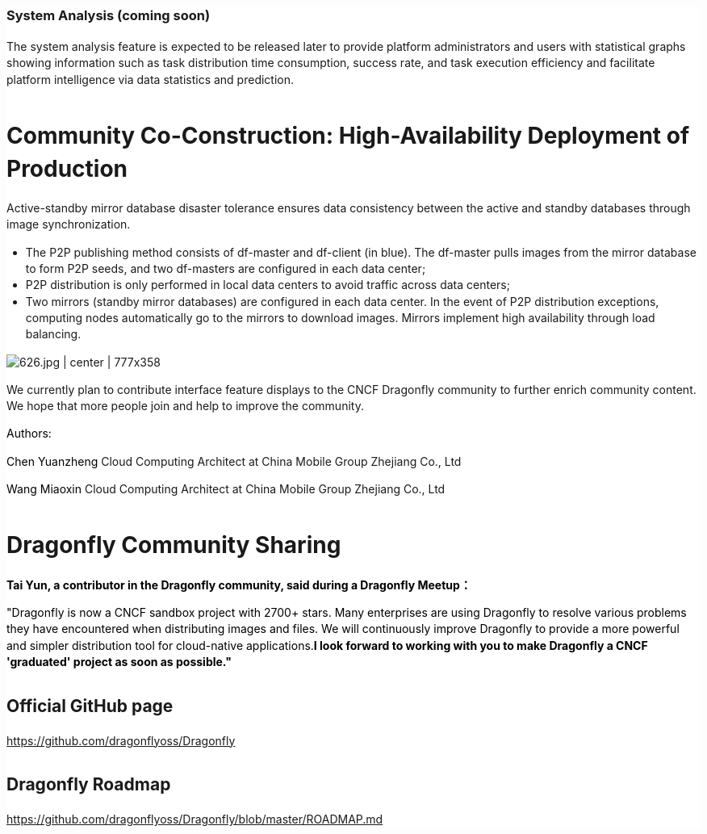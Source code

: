 
### __System Analysis (coming soon)__

The system analysis feature is expected to be released later to provide platform administrators and users with statistical graphs showing information such as task distribution time consumption, success rate, and task execution efficiency and facilitate platform intelligence via data statistics and prediction.


# __Community Co-Construction: High-Availability Deployment of Production__

Active-standby mirror database disaster tolerance ensures data consistency between the active and standby databases through image synchronization.


* The P2P publishing method consists of df-master and df-client (in blue). The df-master pulls images from the mirror database to form P2P seeds, and two df-masters are configured in each data center;
* P2P distribution is only performed in local data centers to avoid traffic across data centers;
* Two mirrors (standby mirror databases) are configured in each data center. In the event of P2P distribution exceptions, computing nodes automatically go to the mirrors to download images. Mirrors implement high availability through load balancing.




![626.jpg | center | 777x358](https://user-images.githubusercontent.com/9465626/51097333-359b1a00-17fe-11e9-9cb1-79ff762f675a.png "")


We currently plan to contribute interface feature displays to the CNCF Dragonfly community to further enrich community content. We hope that more people join and help to improve the community.


<span data-type="color" style="color:rgb(0, 0, 0)">Authors:</span>

<span data-type="color" style="color:rgb(0, 0, 0)"><span data-type="background" style="background-color:rgb(255, 255, 255)">Chen Yuanzheng </span></span><span data-type="background" style="background-color:rgb(255, 255, 255)">Cloud Computing Architect at China Mobile Group Zhejiang Co., Ltd</span>

<span data-type="color" style="color:rgb(0, 0, 0)"><span data-type="background" style="background-color:rgb(255, 255, 255)">Wang Miaoxin </span></span>Cloud Computing Architect at China Mobile Group Zhejiang Co., Ltd


# __Dragonfly Community Sharing__

__<span data-type="color" style="color:rgb(0, 0, 0)">Tai Yun, a contributor in the Dragonfly community, said during a Dragonfly Meetup：</span>__

<span data-type="color" style="color:rgb(0, 0, 0)">"Dragonfly is now a CNCF sandbox project with 2700+ stars. Many enterprises are using Dragonfly to resolve various problems they have encountered when distributing images and files. We will continuously improve Dragonfly to provide a more powerful and simpler distribution tool for cloud-native applications.</span><span data-type="color" style="color:rgb(0, 0, 0)"><strong>I look forward to working with you to make Dragonfly a CNCF 'graduated' project as soon as possible."</strong></span>


## __Official GitHub page__

<span data-type="color" style="color:rgb(0, 128, 255)">https://github.com/dragonflyoss/Dragonfly</span>

## __Dragonfly Roadmap__

<span data-type="color" style="color:rgb(0, 128, 255)">https://github.com/dragonflyoss/Dragonfly/blob/master/ROADMAP.md</span>
